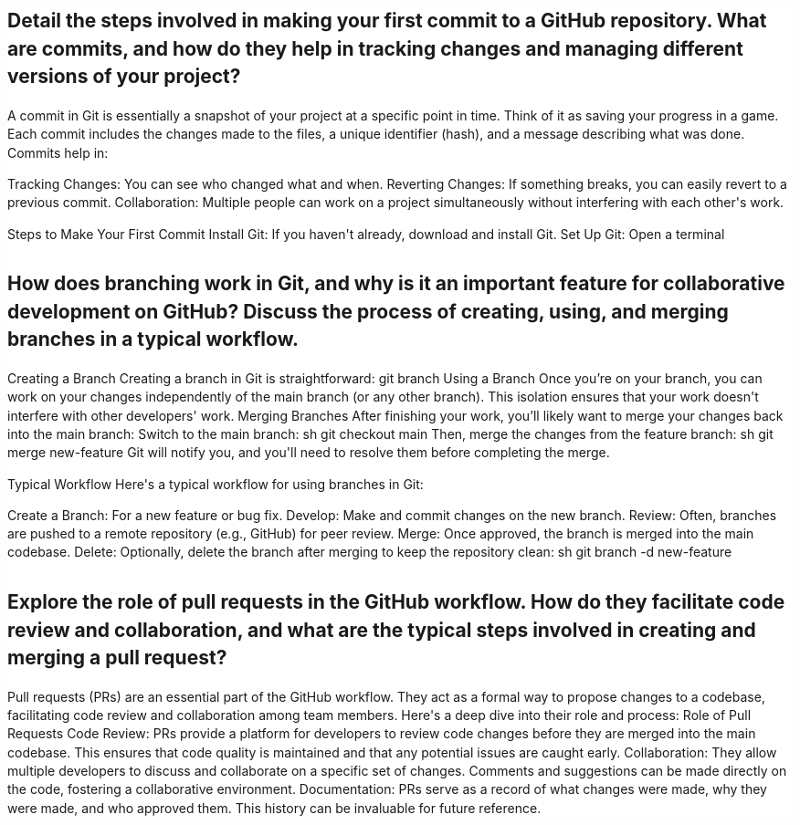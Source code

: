 ## Detail the steps involved in making your first commit to a GitHub repository. What are commits, and how do they help in tracking changes and managing different versions of your project?
A commit in Git is essentially a snapshot of your project at a specific point in time. Think of it as saving your progress in a game. Each commit includes the changes made to the files, a unique identifier (hash), and a message describing what was done. Commits help in:

Tracking Changes: You can see who changed what and when.
Reverting Changes: If something breaks, you can easily revert to a previous commit.
Collaboration: Multiple people can work on a project simultaneously without interfering with each other's work.

Steps to Make Your First Commit
Install Git: If you haven't already, download and install Git.
Set Up Git: Open a terminal



## How does branching work in Git, and why is it an important feature for collaborative development on GitHub? Discuss the process of creating, using, and merging branches in a typical workflow.
Creating a Branch
Creating a branch in Git is straightforward:
git branch <branch-name>
Using a Branch
Once you’re on your branch, you can work on your changes independently of the main branch (or any other branch). This isolation ensures that your work doesn't interfere with other developers' work.
Merging Branches
After finishing your work, you’ll likely want to merge your changes back into the main branch:
Switch to the main branch:
sh git checkout main
Then, merge the changes from the feature branch:
sh git merge new-feature
Git will notify you, and you'll need to resolve them before completing the merge.

Typical Workflow
Here's a typical workflow for using branches in Git:

Create a Branch: For a new feature or bug fix.
Develop: Make and commit changes on the new branch.
Review: Often, branches are pushed to a remote repository (e.g., GitHub) for peer review.
Merge: Once approved, the branch is merged into the main codebase.
Delete: Optionally, delete the branch after merging to keep the repository clean:
sh git branch -d new-feature

## Explore the role of pull requests in the GitHub workflow. How do they facilitate code review and collaboration, and what are the typical steps involved in creating and merging a pull request?
Pull requests (PRs) are an essential part of the GitHub workflow. They act as a formal way to propose changes to a codebase, facilitating code review and collaboration among team members. Here's a deep dive into their role and process:
Role of Pull Requests
Code Review: PRs provide a platform for developers to review code changes before they are merged into the main codebase. This ensures that code quality is maintained and that any potential issues are caught early.
Collaboration: They allow multiple developers to discuss and collaborate on a specific set of changes. Comments and suggestions can be made directly on the code, fostering a collaborative environment.
Documentation: PRs serve as a record of what changes were made, why they were made, and who approved them. This history can be invaluable for future reference.
